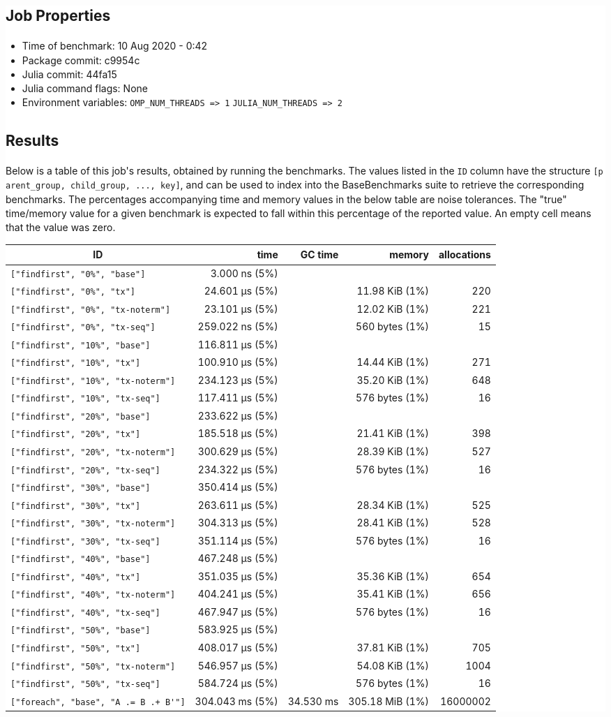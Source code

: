 ## Job Properties
* Time of benchmark: 10 Aug 2020 - 0:42
* Package commit: c9954c
* Julia commit: 44fa15
* Julia command flags: None
* Environment variables: `OMP_NUM_THREADS => 1` `JULIA_NUM_THREADS => 2`

## Results
Below is a table of this job's results, obtained by running the benchmarks.
The values listed in the `ID` column have the structure `[parent_group, child_group, ..., key]`, and can be used to
index into the BaseBenchmarks suite to retrieve the corresponding benchmarks.
The percentages accompanying time and memory values in the below table are noise tolerances. The "true"
time/memory value for a given benchmark is expected to fall within this percentage of the reported value.
An empty cell means that the value was zero.

| ID                                                                 | time            | GC time   | memory          | allocations |
|--------------------------------------------------------------------|----------------:|----------:|----------------:|------------:|
| `["findfirst", "0%", "base"]`                                      |   3.000 ns (5%) |           |                 |             |
| `["findfirst", "0%", "tx"]`                                        |  24.601 μs (5%) |           |  11.98 KiB (1%) |         220 |
| `["findfirst", "0%", "tx-noterm"]`                                 |  23.101 μs (5%) |           |  12.02 KiB (1%) |         221 |
| `["findfirst", "0%", "tx-seq"]`                                    | 259.022 ns (5%) |           |  560 bytes (1%) |          15 |
| `["findfirst", "10%", "base"]`                                     | 116.811 μs (5%) |           |                 |             |
| `["findfirst", "10%", "tx"]`                                       | 100.910 μs (5%) |           |  14.44 KiB (1%) |         271 |
| `["findfirst", "10%", "tx-noterm"]`                                | 234.123 μs (5%) |           |  35.20 KiB (1%) |         648 |
| `["findfirst", "10%", "tx-seq"]`                                   | 117.411 μs (5%) |           |  576 bytes (1%) |          16 |
| `["findfirst", "20%", "base"]`                                     | 233.622 μs (5%) |           |                 |             |
| `["findfirst", "20%", "tx"]`                                       | 185.518 μs (5%) |           |  21.41 KiB (1%) |         398 |
| `["findfirst", "20%", "tx-noterm"]`                                | 300.629 μs (5%) |           |  28.39 KiB (1%) |         527 |
| `["findfirst", "20%", "tx-seq"]`                                   | 234.322 μs (5%) |           |  576 bytes (1%) |          16 |
| `["findfirst", "30%", "base"]`                                     | 350.414 μs (5%) |           |                 |             |
| `["findfirst", "30%", "tx"]`                                       | 263.611 μs (5%) |           |  28.34 KiB (1%) |         525 |
| `["findfirst", "30%", "tx-noterm"]`                                | 304.313 μs (5%) |           |  28.41 KiB (1%) |         528 |
| `["findfirst", "30%", "tx-seq"]`                                   | 351.114 μs (5%) |           |  576 bytes (1%) |          16 |
| `["findfirst", "40%", "base"]`                                     | 467.248 μs (5%) |           |                 |             |
| `["findfirst", "40%", "tx"]`                                       | 351.035 μs (5%) |           |  35.36 KiB (1%) |         654 |
| `["findfirst", "40%", "tx-noterm"]`                                | 404.241 μs (5%) |           |  35.41 KiB (1%) |         656 |
| `["findfirst", "40%", "tx-seq"]`                                   | 467.947 μs (5%) |           |  576 bytes (1%) |          16 |
| `["findfirst", "50%", "base"]`                                     | 583.925 μs (5%) |           |                 |             |
| `["findfirst", "50%", "tx"]`                                       | 408.017 μs (5%) |           |  37.81 KiB (1%) |         705 |
| `["findfirst", "50%", "tx-noterm"]`                                | 546.957 μs (5%) |           |  54.08 KiB (1%) |        1004 |
| `["findfirst", "50%", "tx-seq"]`                                   | 584.724 μs (5%) |           |  576 bytes (1%) |          16 |
| `["foreach", "base", "A .= B .+ B'"]`                              | 304.043 ms (5%) | 34.530 ms | 305.18 MiB (1%) |    16000002 |